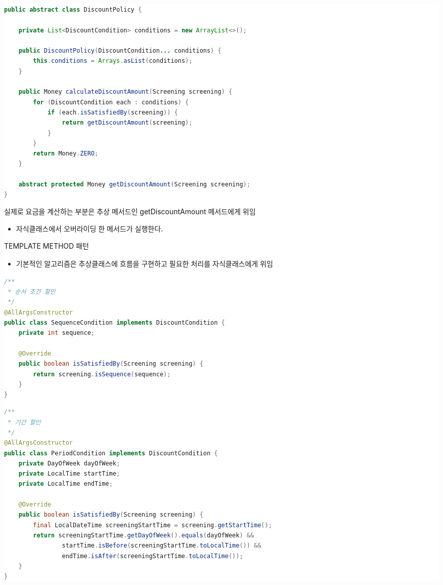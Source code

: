 ```java
public abstract class DiscountPolicy {

    private List<DiscountCondition> conditions = new ArrayList<>();

    public DiscountPolicy(DiscountCondition... conditions) {
        this.conditions = Arrays.asList(conditions);
    }

    public Money calculateDiscountAmount(Screening screening) {
        for (DiscountCondition each : conditions) {
            if (each.isSatisfiedBy(screening)) {
                return getDiscountAmount(screening);
            }
        }
        return Money.ZERO;
    }

    abstract protected Money getDiscountAmount(Screening screening);
}
```

실제로 요금을 계산하는 부분은 추상 메서드인 getDiscountAmount 메서드에게 위임

- 자식클래스에서 오버라이딩 한 메서드가 실행한다.

TEMPLATE METHOD 패턴

- 기본적인 알고리즘은 추상클래스에 흐름을 구현하고 필요한 처리를 자식클래스에게 위임

```java
/**
 * 순서 조건 할인
 */
@AllArgsConstructor
public class SequenceCondition implements DiscountCondition {
    private int sequence;

    @Override
    public boolean isSatisfiedBy(Screening screening) {
        return screening.isSequence(sequence);
    }
}
```

```java
/**
 * 기간 할인
 */
@AllArgsConstructor
public class PeriodCondition implements DiscountCondition {
    private DayOfWeek dayOfWeek;
    private LocalTime startTime;
    private LocalTime endTime;

    @Override
    public boolean isSatisfiedBy(Screening screening) {
        final LocalDateTime screeningStartTime = screening.getStartTime();
        return screeningStartTime.getDayOfWeek().equals(dayOfWeek) &&
                startTime.isBefore(screeningStartTime.toLocalTime()) &&
                endTime.isAfter(screeningStartTime.toLocalTime());
    }
}
```
